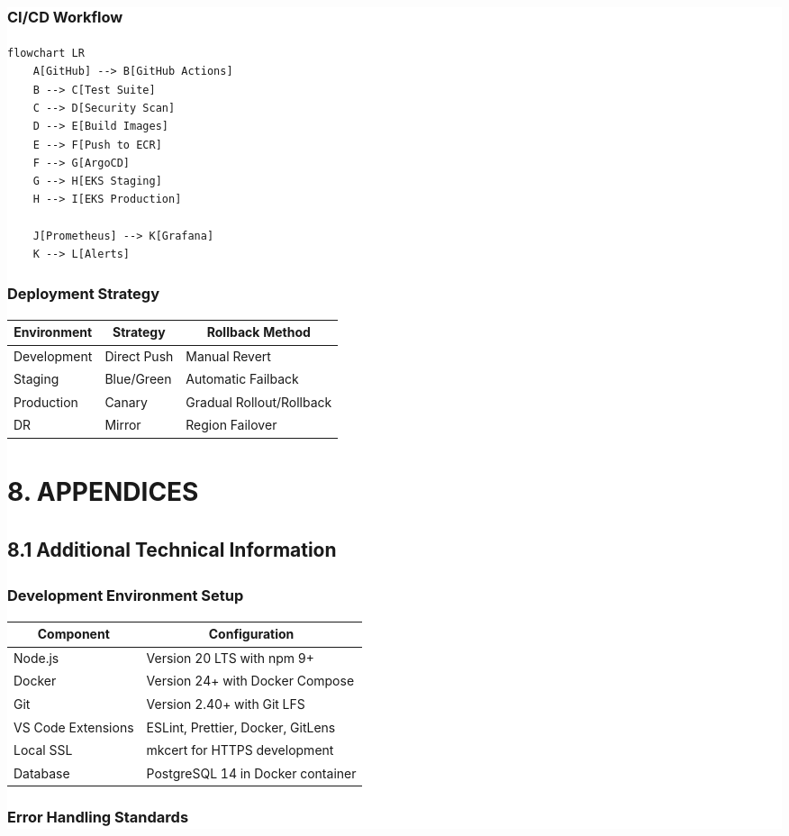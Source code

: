 ### CI/CD Workflow

```mermaid
flowchart LR
    A[GitHub] --> B[GitHub Actions]
    B --> C[Test Suite]
    C --> D[Security Scan]
    D --> E[Build Images]
    E --> F[Push to ECR]
    F --> G[ArgoCD]
    G --> H[EKS Staging]
    H --> I[EKS Production]
    
    J[Prometheus] --> K[Grafana]
    K --> L[Alerts]
```

### Deployment Strategy

| Environment | Strategy | Rollback Method |
|-------------|----------|-----------------|
| Development | Direct Push | Manual Revert |
| Staging | Blue/Green | Automatic Failback |
| Production | Canary | Gradual Rollout/Rollback |
| DR | Mirror | Region Failover |

# 8. APPENDICES

## 8.1 Additional Technical Information

### Development Environment Setup

| Component | Configuration |
|-----------|--------------|
| Node.js | Version 20 LTS with npm 9+ |
| Docker | Version 24+ with Docker Compose |
| Git | Version 2.40+ with Git LFS |
| VS Code Extensions | ESLint, Prettier, Docker, GitLens |
| Local SSL | mkcert for HTTPS development |
| Database | PostgreSQL 14 in Docker container |

### Error Handling Standards
